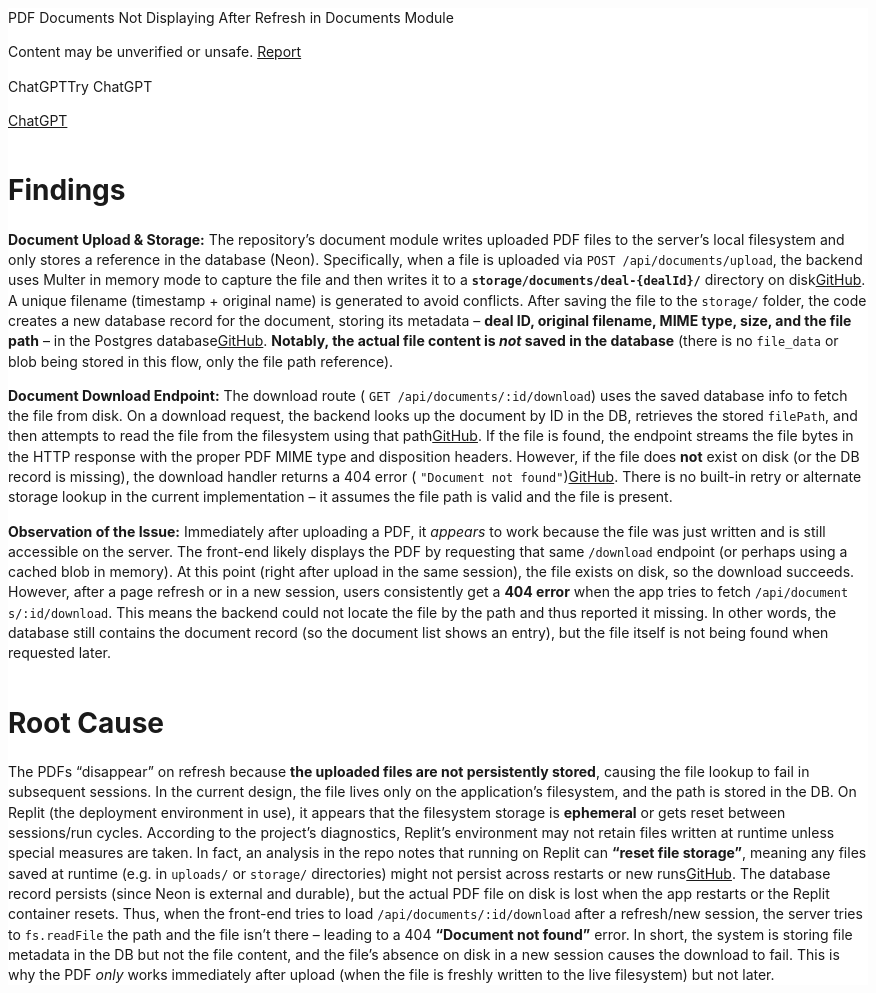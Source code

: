 PDF Documents Not Displaying After Refresh in Documents Module

Content may be unverified or unsafe. [Report](https://openai.com/form/report-content/)

ChatGPTTry ChatGPT

[ChatGPT](https://chatgpt.com/?utm_src=deep-research-sharing)

# Findings

**Document Upload & Storage:** The repository’s document module writes uploaded PDF files to the server’s local filesystem and only stores a reference in the database (Neon). Specifically, when a file is uploaded via `POST /api/documents/upload`, the backend uses Multer in memory mode to capture the file and then writes it to a **`storage/documents/deal-{dealId}/`** directory on disk[GitHub](https://github.com/0xGonz/DealFlowLifecyclev1/blob/619903c32e31bdf2621da42805ab84d21f79e45e/server/routes/documents-fixed.ts#L49-L57). A unique filename (timestamp + original name) is generated to avoid conflicts. After saving the file to the `storage/` folder, the code creates a new database record for the document, storing its metadata – **deal ID, original filename, MIME type, size, and the file path** – in the Postgres database[GitHub](https://github.com/0xGonz/DealFlowLifecyclev1/blob/619903c32e31bdf2621da42805ab84d21f79e45e/server/services/unified-document-storage.ts#L44-L53). **Notably, the actual file content is _not_ saved in the database** (there is no `file_data` or blob being stored in this flow, only the file path reference).

**Document Download Endpoint:** The download route ( `GET /api/documents/:id/download`) uses the saved database info to fetch the file from disk. On a download request, the backend looks up the document by ID in the DB, retrieves the stored `filePath`, and then attempts to read the file from the filesystem using that path[GitHub](https://github.com/0xGonz/DealFlowLifecyclev1/blob/619903c32e31bdf2621da42805ab84d21f79e45e/server/services/unified-document-storage.ts#L108-L115). If the file is found, the endpoint streams the file bytes in the HTTP response with the proper PDF MIME type and disposition headers. However, if the file does **not** exist on disk (or the DB record is missing), the download handler returns a 404 error ( `"Document not found"`)[GitHub](https://github.com/0xGonz/DealFlowLifecyclev1/blob/619903c32e31bdf2621da42805ab84d21f79e45e/server/routes/documents-fixed.ts#L105-L113). There is no built-in retry or alternate storage lookup in the current implementation – it assumes the file path is valid and the file is present.

**Observation of the Issue:** Immediately after uploading a PDF, it _appears_ to work because the file was just written and is still accessible on the server. The front-end likely displays the PDF by requesting that same `/download` endpoint (or perhaps using a cached blob in memory). At this point (right after upload in the same session), the file exists on disk, so the download succeeds. However, after a page refresh or in a new session, users consistently get a **404 error** when the app tries to fetch `/api/documents/:id/download`. This means the backend could not locate the file by the path and thus reported it missing. In other words, the database still contains the document record (so the document list shows an entry), but the file itself is not being found when requested later.

# Root Cause

The PDFs “disappear” on refresh because **the uploaded files are not persistently stored**, causing the file lookup to fail in subsequent sessions. In the current design, the file lives only on the application’s filesystem, and the path is stored in the DB. On Replit (the deployment environment in use), it appears that the filesystem storage is **ephemeral** or gets reset between sessions/run cycles. According to the project’s diagnostics, Replit’s environment may not retain files written at runtime unless special measures are taken. In fact, an analysis in the repo notes that running on Replit can **“reset file storage”**, meaning any files saved at runtime (e.g. in `uploads/` or `storage/` directories) might not persist across restarts or new runs[GitHub](https://github.com/0xGonz/DealFlowLifecyclev1/blob/619903c32e31bdf2621da42805ab84d21f79e45e/attached_assets/Pasted-Thanks-Brett-this-looks-like-a-persistent-documents-upload-and-storage-bug-causing-PDFs-to-disapp-1747185801113.txt#L30-L38). The database record persists (since Neon is external and durable), but the actual PDF file on disk is lost when the app restarts or the Replit container resets. Thus, when the front-end tries to load `/api/documents/:id/download` after a refresh/new session, the server tries to `fs.readFile` the path and the file isn’t there – leading to a 404 **“Document not found”** error. In short, the system is storing file metadata in the DB but not the file content, and the file’s absence on disk in a new session causes the download to fail. This is why the PDF _only_ works immediately after upload (when the file is freshly written to the live filesystem) but not later.
